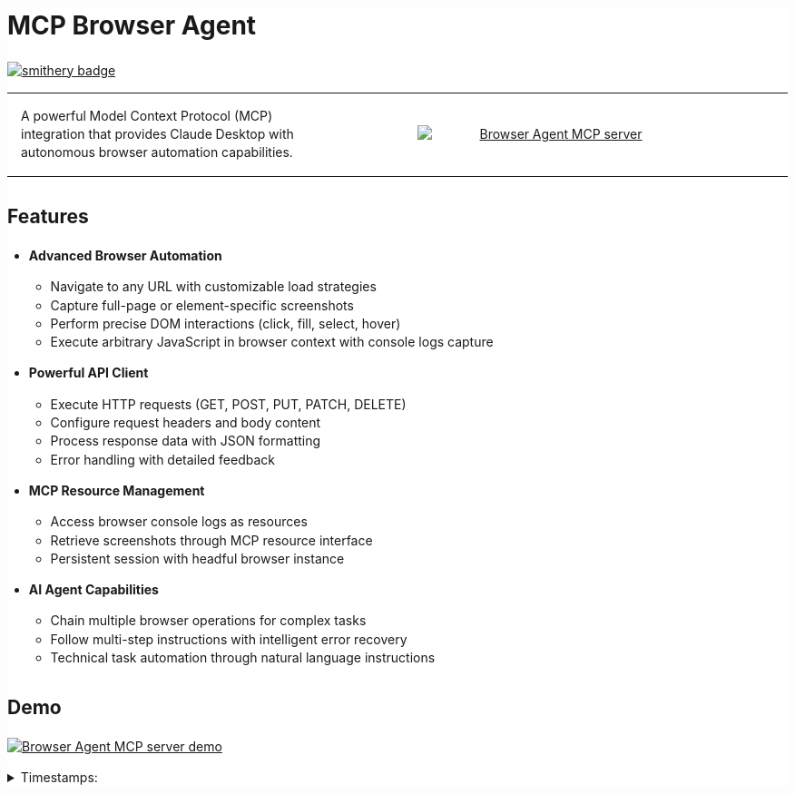 # MCP Browser Agent

[![smithery badge](https://smithery.ai/badge/@imprvhub/mcp-browser-agent)](https://smithery.ai/server/@imprvhub/mcp-browser-agent)

<table style="border-collapse: collapse; width: 100%; table-layout: fixed;">
<tr>
<td style="width: 40%; padding: 15px; vertical-align: middle; border: none;">A powerful Model Context Protocol (MCP) integration that provides Claude Desktop with autonomous browser automation capabilities.</td>
<td style="width: 60%; padding: 0; vertical-align: middle; border: none; min-width: 300px; text-align: center;"><a href="https://glama.ai/mcp/servers/@imprvhub/mcp-browser-agent">
  <img style="max-width: 100%; height: auto; min-width: 300px;" src="https://glama.ai/mcp/servers/@imprvhub/mcp-browser-agent/badge" alt="Browser Agent MCP server" />
</a></td>
</tr>
</table>

## Features

- **Advanced Browser Automation**
  - Navigate to any URL with customizable load strategies
  - Capture full-page or element-specific screenshots
  - Perform precise DOM interactions (click, fill, select, hover)
  - Execute arbitrary JavaScript in browser context with console logs capture

- **Powerful API Client**
  - Execute HTTP requests (GET, POST, PUT, PATCH, DELETE)
  - Configure request headers and body content
  - Process response data with JSON formatting
  - Error handling with detailed feedback

- **MCP Resource Management**
  - Access browser console logs as resources
  - Retrieve screenshots through MCP resource interface
  - Persistent session with headful browser instance

- **AI Agent Capabilities**
  - Chain multiple browser operations for complex tasks
  - Follow multi-step instructions with intelligent error recovery
  - Technical task automation through natural language instructions

## Demo

<p>
  <a href="https://www.youtube.com/watch?v=0lMsKiTy7TE">
    <img src="public/assets/preview.png" width="600" alt="Browser Agent MCP server demo" />
  </a>
</p>

<details><summary> Timestamps: </summary></details>
